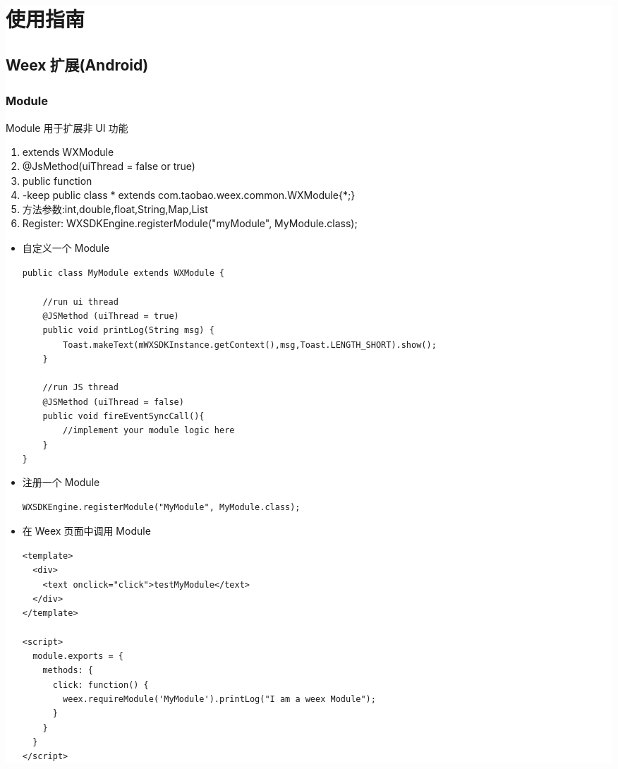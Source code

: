 

# 使用指南


## Weex 扩展(Android)


### Module

Module 用于扩展非 UI 功能

1.  extends WXModule
2.  @JsMethod(uiThread = false or true)
3.  public function
4.  -keep public class \* extends com.taobao.weex.common.WXModule{\*;}
5.  方法参数:int,double,float,String,Map,List
6.  Register: WXSDKEngine.registerModule("myModule", MyModule.class);

-   自定义一个 Module

        public class MyModule extends WXModule {
        
            //run ui thread
            @JSMethod (uiThread = true)
            public void printLog(String msg) {
                Toast.makeText(mWXSDKInstance.getContext(),msg,Toast.LENGTH_SHORT).show();
            }
        
            //run JS thread
            @JSMethod (uiThread = false)
            public void fireEventSyncCall(){
                //implement your module logic here
            }
        }

-   注册一个 Module

        WXSDKEngine.registerModule("MyModule", MyModule.class);

-   在 Weex 页面中调用 Module

        <template>
          <div>
            <text onclick="click">testMyModule</text>
          </div>
        </template>
        
        <script>
          module.exports = {
            methods: {
              click: function() {
                weex.requireModule('MyModule').printLog("I am a weex Module");
              }
            }
          }
        </script>
